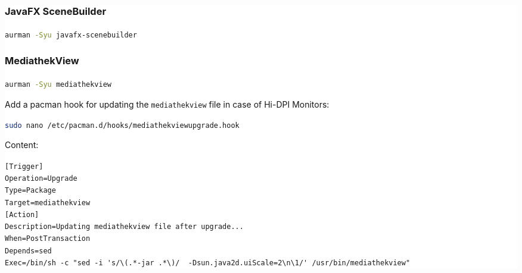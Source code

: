 ### JavaFX SceneBuilder
```bash
aurman -Syu javafx-scenebuilder
```

### MediathekView
```bash
aurman -Syu mediathekview
```

Add a pacman hook for updating the `mediathekview` file in case of Hi-DPI Monitors:
```bash
sudo nano /etc/pacman.d/hooks/mediathekviewupgrade.hook
```
Content:
```text
[Trigger]
Operation=Upgrade
Type=Package
Target=mediathekview
[Action]
Description=Updating mediathekview file after upgrade...
When=PostTransaction
Depends=sed
Exec=/bin/sh -c "sed -i 's/\(.*-jar .*\)/  -Dsun.java2d.uiScale=2\n\1/' /usr/bin/mediathekview"
```

